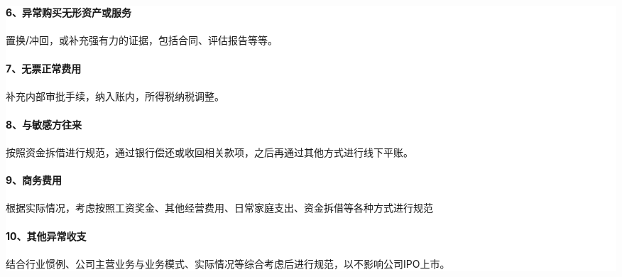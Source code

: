 #### 6、异常购买无形资产或服务

置换/冲回，或补充强有力的证据，包括合同、评估报告等等。

#### 7、无票正常费用

补充内部审批手续，纳入账内，所得税纳税调整。

#### 8、与敏感方往来

按照资金拆借进行规范，通过银行偿还或收回相关款项，之后再通过其他方式进行线下平账。

#### 9、商务费用

根据实际情况，考虑按照工资奖金、其他经营费用、日常家庭支出、资金拆借等各种方式进行规范

#### 10、其他异常收支

结合行业惯例、公司主营业务与业务模式、实际情况等综合考虑后进行规范，以不影响公司IPO上市。